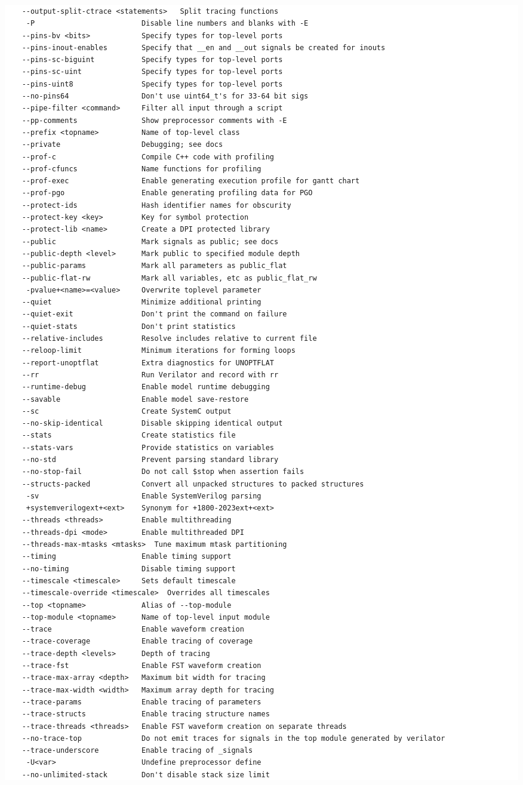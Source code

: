         --output-split-ctrace <statements>   Split tracing functions
         -P                         Disable line numbers and blanks with -E
        --pins-bv <bits>            Specify types for top-level ports
        --pins-inout-enables        Specify that __en and __out signals be created for inouts
        --pins-sc-biguint           Specify types for top-level ports
        --pins-sc-uint              Specify types for top-level ports
        --pins-uint8                Specify types for top-level ports
        --no-pins64                 Don't use uint64_t's for 33-64 bit sigs
        --pipe-filter <command>     Filter all input through a script
        --pp-comments               Show preprocessor comments with -E
        --prefix <topname>          Name of top-level class
        --private                   Debugging; see docs
        --prof-c                    Compile C++ code with profiling
        --prof-cfuncs               Name functions for profiling
        --prof-exec                 Enable generating execution profile for gantt chart
        --prof-pgo                  Enable generating profiling data for PGO
        --protect-ids               Hash identifier names for obscurity
        --protect-key <key>         Key for symbol protection
        --protect-lib <name>        Create a DPI protected library
        --public                    Mark signals as public; see docs
        --public-depth <level>      Mark public to specified module depth
        --public-params             Mark all parameters as public_flat
        --public-flat-rw            Mark all variables, etc as public_flat_rw
         -pvalue+<name>=<value>     Overwrite toplevel parameter
        --quiet                     Minimize additional printing
        --quiet-exit                Don't print the command on failure
        --quiet-stats               Don't print statistics
        --relative-includes         Resolve includes relative to current file
        --reloop-limit              Minimum iterations for forming loops
        --report-unoptflat          Extra diagnostics for UNOPTFLAT
        --rr                        Run Verilator and record with rr
        --runtime-debug             Enable model runtime debugging
        --savable                   Enable model save-restore
        --sc                        Create SystemC output
        --no-skip-identical         Disable skipping identical output
        --stats                     Create statistics file
        --stats-vars                Provide statistics on variables
        --no-std                    Prevent parsing standard library
        --no-stop-fail              Do not call $stop when assertion fails
        --structs-packed            Convert all unpacked structures to packed structures
         -sv                        Enable SystemVerilog parsing
         +systemverilogext+<ext>    Synonym for +1800-2023ext+<ext>
        --threads <threads>         Enable multithreading
        --threads-dpi <mode>        Enable multithreaded DPI
        --threads-max-mtasks <mtasks>  Tune maximum mtask partitioning
        --timing                    Enable timing support
        --no-timing                 Disable timing support
        --timescale <timescale>     Sets default timescale
        --timescale-override <timescale>  Overrides all timescales
        --top <topname>             Alias of --top-module
        --top-module <topname>      Name of top-level input module
        --trace                     Enable waveform creation
        --trace-coverage            Enable tracing of coverage
        --trace-depth <levels>      Depth of tracing
        --trace-fst                 Enable FST waveform creation
        --trace-max-array <depth>   Maximum bit width for tracing
        --trace-max-width <width>   Maximum array depth for tracing
        --trace-params              Enable tracing of parameters
        --trace-structs             Enable tracing structure names
        --trace-threads <threads>   Enable FST waveform creation on separate threads
        --no-trace-top              Do not emit traces for signals in the top module generated by verilator
        --trace-underscore          Enable tracing of _signals
         -U<var>                    Undefine preprocessor define
        --no-unlimited-stack        Don't disable stack size limit